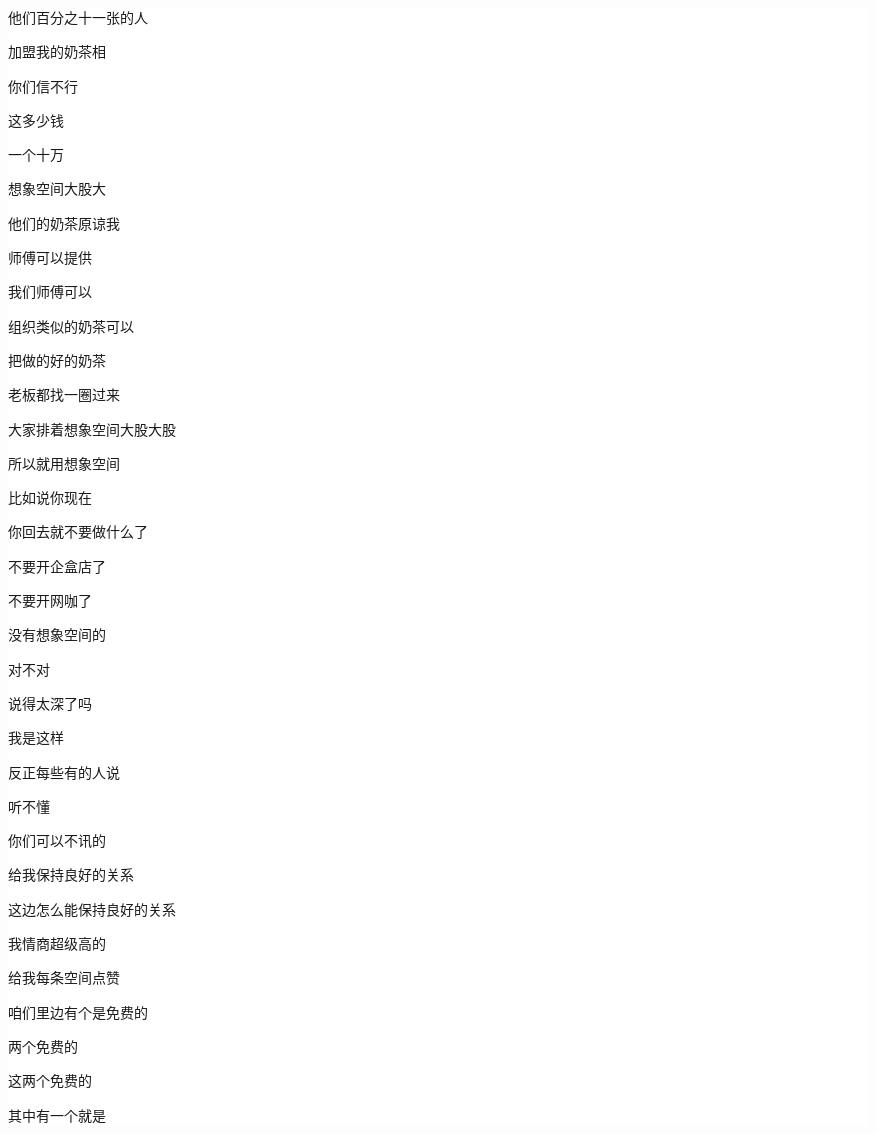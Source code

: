 他们百分之十一张的人

加盟我的奶茶相

你们信不行

这多少钱

一个十万

想象空间大股大

他们的奶茶原谅我

师傅可以提供

我们师傅可以

组织类似的奶茶可以

把做的好的奶茶

老板都找一圈过来

大家排着想象空间大股大股

所以就用想象空间

比如说你现在

你回去就不要做什么了

不要开企盒店了

不要开网咖了

没有想象空间的

对不对

说得太深了吗

我是这样

反正每些有的人说

听不懂

你们可以不讯的

给我保持良好的关系

这边怎么能保持良好的关系

我情商超级高的

给我每条空间点赞

咱们里边有个是免费的

两个免费的

这两个免费的

其中有一个就是
